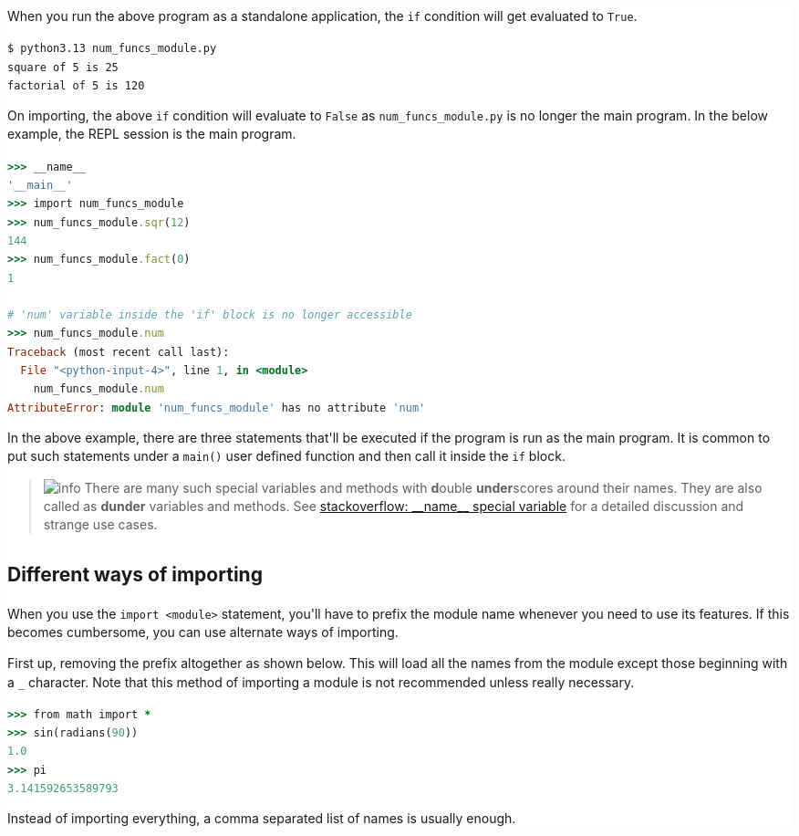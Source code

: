 When you run the above program as a standalone application, the `if` condition will get evaluated to `True`.

```bash
$ python3.13 num_funcs_module.py
square of 5 is 25
factorial of 5 is 120
```

On importing, the above `if` condition will evaluate to `False` as `num_funcs_module.py` is no longer the main program. In the below example, the REPL session is the main program.

```ruby
>>> __name__
'__main__'
>>> import num_funcs_module
>>> num_funcs_module.sqr(12)
144
>>> num_funcs_module.fact(0)
1

# 'num' variable inside the 'if' block is no longer accessible
>>> num_funcs_module.num
Traceback (most recent call last):
  File "<python-input-4>", line 1, in <module>
    num_funcs_module.num
AttributeError: module 'num_funcs_module' has no attribute 'num'
```

In the above example, there are three statements that'll be executed if the program is run as the main program. It is common to put such statements under a `main()` user defined function and then call it inside the `if` block.

>![info](./images/info.svg) There are many such special variables and methods with **d**ouble **under**scores around their names. They are also called as **dunder** variables and methods. See [stackoverflow: \_\_name\_\_ special variable](https://stackoverflow.com/q/419163/4082052) for a detailed discussion and strange use cases.

## Different ways of importing

When you use the `import <module>` statement, you'll have to prefix the module name whenever you need to use its features. If this becomes cumbersome, you can use alternate ways of importing.

First up, removing the prefix altogether as shown below. This will load all the names from the module except those beginning with a `_` character. Note that this method of importing a module is not recommended unless really necessary.

```ruby
>>> from math import *
>>> sin(radians(90))
1.0
>>> pi
3.141592653589793
```

Instead of importing everything, a comma separated list of names is usually enough.
